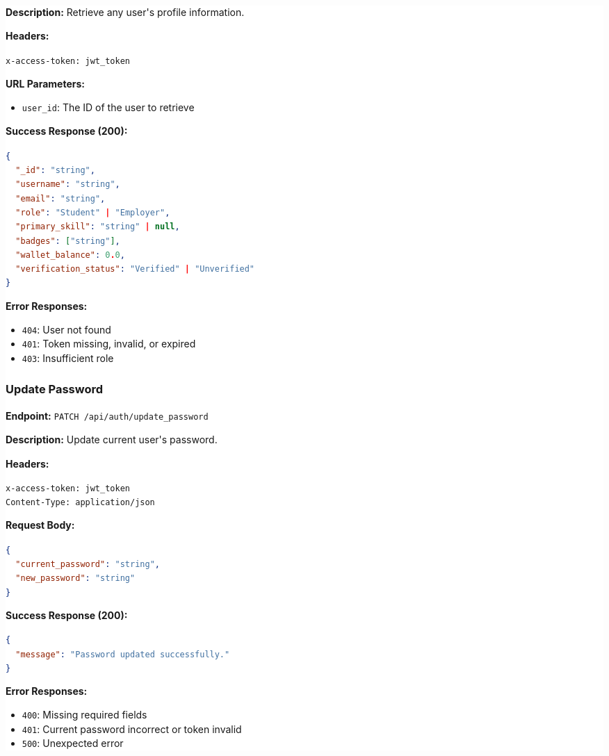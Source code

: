 **Description:** Retrieve any user's profile information.

**Headers:**
```
x-access-token: jwt_token
```

**URL Parameters:**
- `user_id`: The ID of the user to retrieve

**Success Response (200):**
```json
{
  "_id": "string",
  "username": "string",
  "email": "string",
  "role": "Student" | "Employer",
  "primary_skill": "string" | null,
  "badges": ["string"],
  "wallet_balance": 0.0,
  "verification_status": "Verified" | "Unverified"
}
```

**Error Responses:**
- `404`: User not found
- `401`: Token missing, invalid, or expired
- `403`: Insufficient role

### Update Password

**Endpoint:** `PATCH /api/auth/update_password`

**Description:** Update current user's password.

**Headers:**
```
x-access-token: jwt_token
Content-Type: application/json
```

**Request Body:**
```json
{
  "current_password": "string",
  "new_password": "string"
}
```

**Success Response (200):**
```json
{
  "message": "Password updated successfully."
}
```

**Error Responses:**
- `400`: Missing required fields
- `401`: Current password incorrect or token invalid
- `500`: Unexpected error
